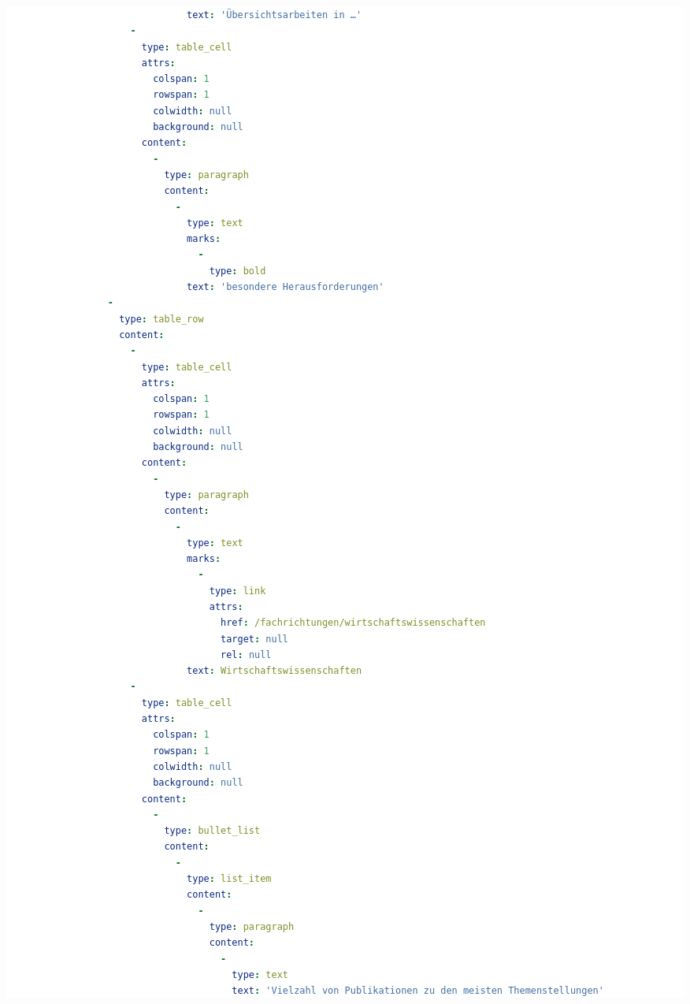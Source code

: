```yaml
                                text: 'Übersichtsarbeiten in …'
                      -
                        type: table_cell
                        attrs:
                          colspan: 1
                          rowspan: 1
                          colwidth: null
                          background: null
                        content:
                          -
                            type: paragraph
                            content:
                              -
                                type: text
                                marks:
                                  -
                                    type: bold
                                text: 'besondere Herausforderungen'
                  -
                    type: table_row
                    content:
                      -
                        type: table_cell
                        attrs:
                          colspan: 1
                          rowspan: 1
                          colwidth: null
                          background: null
                        content:
                          -
                            type: paragraph
                            content:
                              -
                                type: text
                                marks:
                                  -
                                    type: link
                                    attrs:
                                      href: /fachrichtungen/wirtschaftswissenschaften
                                      target: null
                                      rel: null
                                text: Wirtschaftswissenschaften
                      -
                        type: table_cell
                        attrs:
                          colspan: 1
                          rowspan: 1
                          colwidth: null
                          background: null
                        content:
                          -
                            type: bullet_list
                            content:
                              -
                                type: list_item
                                content:
                                  -
                                    type: paragraph
                                    content:
                                      -
                                        type: text
                                        text: 'Vielzahl von Publikationen zu den meisten Themenstellungen'
```
